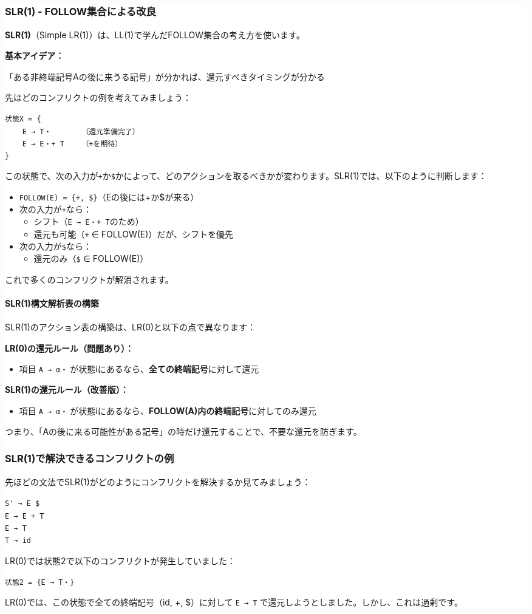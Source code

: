 ### SLR(1) - FOLLOW集合による改良

**SLR(1)**（Simple LR(1)）は、LL(1)で学んだFOLLOW集合の考え方を使います。

**基本アイデア：**

「ある非終端記号Aの後に来うる記号」が分かれば、還元すべきタイミングが分かる

先ほどのコンフリクトの例を考えてみましょう：

```
状態X = {
    E → T・       （還元準備完了）
    E → E・+ T    （+を期待）
}
```

この状態で、次の入力が`+`か`$`かによって、どのアクションを取るべきかが変わります。SLR(1)では、以下のように判断します：

- `FOLLOW(E) = {+, $}`（Eの後には+か$が来る）
- 次の入力が`+`なら：
  - シフト（`E → E・+ T`のため）
  - 還元も可能（`+` ∈ FOLLOW(E)）だが、シフトを優先
- 次の入力が`$`なら：
  - 還元のみ（`$` ∈ FOLLOW(E)）

これで多くのコンフリクトが解消されます。

#### SLR(1)構文解析表の構築

SLR(1)のアクション表の構築は、LR(0)と以下の点で異なります：

**LR(0)の還元ルール（問題あり）：**
- 項目 `A → α・` が状態iにあるなら、**全ての終端記号**に対して還元

**SLR(1)の還元ルール（改善版）：**
- 項目 `A → α・` が状態iにあるなら、**FOLLOW(A)内の終端記号**に対してのみ還元

つまり、「Aの後に来る可能性がある記号」の時だけ還元することで、不要な還元を防ぎます。

### SLR(1)で解決できるコンフリクトの例

先ほどの文法でSLR(1)がどのようにコンフリクトを解決するか見てみましょう：

```
S' → E $
E → E + T
E → T
T → id
```

LR(0)では状態2で以下のコンフリクトが発生していました：

```
状態2 = {E → T・}
```

LR(0)では、この状態で全ての終端記号（id, +, $）に対して `E → T` で還元しようとしました。しかし、これは過剰です。
